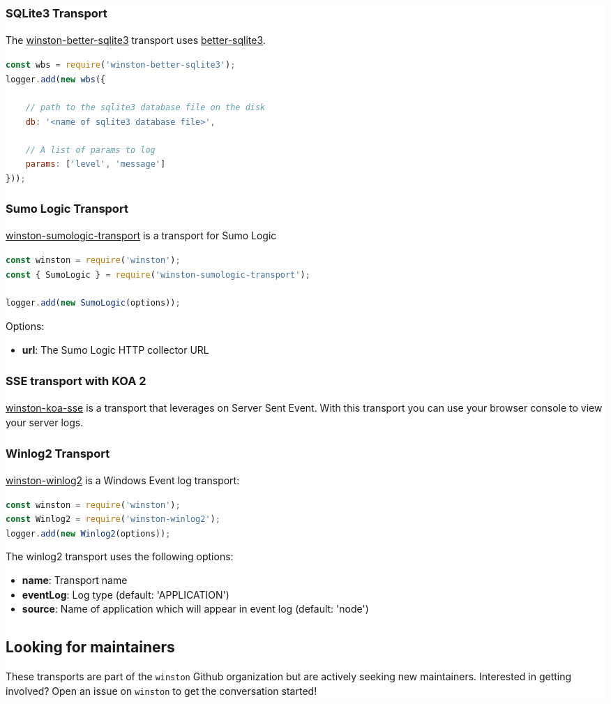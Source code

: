 ### SQLite3 Transport

The [winston-better-sqlite3][40] transport uses [better-sqlite3](https://github.com/JoshuaWise/better-sqlite3).

```js
const wbs = require('winston-better-sqlite3');
logger.add(new wbs({

    // path to the sqlite3 database file on the disk
    db: '<name of sqlite3 database file>',
    
    // A list of params to log
    params: ['level', 'message']
}));
```

### Sumo Logic Transport
[winston-sumologic-transport][32] is a transport for Sumo Logic

``` js
const winston = require('winston');
const { SumoLogic } = require('winston-sumologic-transport');

logger.add(new SumoLogic(options));
```

Options:
* __url__: The Sumo Logic HTTP collector URL

### SSE transport with KOA 2
[winston-koa-sse](https://github.com/alexvictoor/winston-koa-sse) is a transport that leverages on Server Sent Event. With this transport you can use your browser console to view your server logs.    

### Winlog2 Transport

[winston-winlog2][33] is a Windows Event log transport:

``` js
const winston = require('winston');
const Winlog2 = require('winston-winlog2');
logger.add(new Winlog2(options));
```

The winlog2 transport uses the following options:

* __name__:  Transport name
* __eventLog__: Log type (default: 'APPLICATION')
* __source__: Name of application which will appear in event log (default: 'node')

## Looking for maintainers

These transports are part of the `winston` Github organization but are 
actively seeking new maintainers. Interested in getting involved? Open an
issue on `winston` to get the conversation started!


[you search for]: https://www.npmjs.com/search?q=winston
[0]: https://nodejs.org/api/stream.html#stream_class_stream_writable
[1]: https://github.com/flatiron/winstond
[2]: https://github.com/indexzero/winston-couchdb
[3]: http://guide.couchdb.org/draft/design.html
[4]: https://github.com/mranney/node_redis
[5]: https://github.com/indexzero/winston-loggly
[6]: http://nodejitsu.com
[7]: https://github.com/nodejitsu/node-loggly
[8]: http://loggly.com
[9]: http://www.loggly.com/product/
[10]: http://wiki.loggly.com/loggingfromcode
[11]: https://github.com/indexzero/winston-riak
[12]: http://riakjs.org
[13]: https://github.com/frank06/riak-js/blob/master/src/http_client.coffee#L10
[14]: http://github.com/indexzero/winston-mongodb
[15]: http://github.com/appsattic/winston-simpledb
[16]: http://github.com/wavded/winston-mail
[17]: https://github.com/weaver/node-mail
[18]: https://github.com/jesseditson/winston-sns
[19]: https://github.com/namshi/winston-graylog2
[20]: https://github.com/jorgebay/winston-cassandra
[21]: https://github.com/jpoon/winston-azuretable
[22]: https://github.com/rickcraig/winston-airbrake2
[23]: https://github.com/namshi/winston-newrelic
[24]: https://github.com/sematext/winston-logsene
[25]: https://github.com/timdp/winston-aws-cloudwatch
[26]: https://github.com/lazywithclass/winston-cloudwatch
[27]: https://github.com/kenperkins/winston-papertrail
[28]: https://github.com/pkallos/winston-firehose
[29]: https://www.npmjs.com/package/@google-cloud/logging-winston
[30]: https://cloud.google.com/logging/
[31]: https://github.com/joelee/winston-spark
[32]: https://github.com/avens19/winston-sumologic-transport
[33]: https://github.com/peteward44/winston-winlog2
[34]: https://github.com/hakanostrom/winston-cloudant
[35]: https://github.com/SerayaEryn/fast-file-rotate
[36]: https://github.com/inspiredjw/winston-dynamodb
[37]: https://github.com/logdna/logdna-winston
[38]: https://github.com/itsfadnis/datadog-winston
[39]: https://github.com/TheAppleFreak/winston-slack-webhook-transport
[40]: https://github.com/punkish/winston-better-sqlite3
[41]: https://github.com/aandrewww/winston-transport-sentry-node
[42]: https://github.com/kaminskypavel/winston-bigquery
[43]: https://www.npmjs.com/package/winston-bigquery
[44]: https://github.com/Quintinity/humio-winston